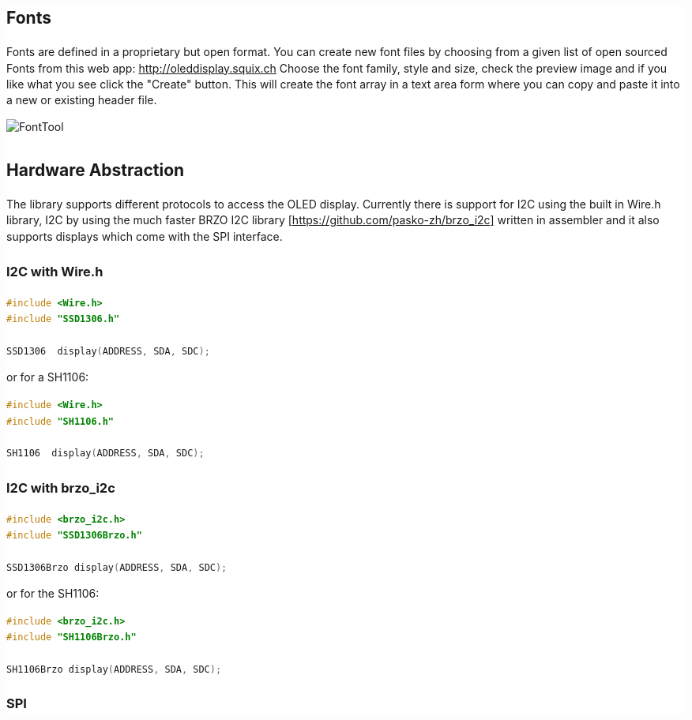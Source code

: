 ## Fonts

Fonts are defined in a proprietary but open format. You can create new font files by choosing from a given list
of open sourced Fonts from this web app: http://oleddisplay.squix.ch
Choose the font family, style and size, check the preview image and if you like what you see click the "Create" button. This will create the font array in a text area form where you can copy and paste it into a new or existing header file.


![FontTool](https://github.com/squix78/esp8266-oled-ssd1306/raw/master/resources/FontTool.png)

## Hardware Abstraction

The library supports different protocols to access the OLED display. Currently there is support for I2C using the built in Wire.h library, I2C by using the much faster BRZO I2C library [https://github.com/pasko-zh/brzo_i2c] written in assembler and it also supports displays which come with the SPI interface.

### I2C with Wire.h

```C++
#include <Wire.h>  
#include "SSD1306.h"

SSD1306  display(ADDRESS, SDA, SDC);
```
or for a SH1106:
```C++
#include <Wire.h>  
#include "SH1106.h"

SH1106  display(ADDRESS, SDA, SDC);
```

### I2C with brzo_i2c

```C++
#include <brzo_i2c.h>
#include "SSD1306Brzo.h"

SSD1306Brzo display(ADDRESS, SDA, SDC);
```
or for the SH1106:
```C++
#include <brzo_i2c.h>
#include "SH1106Brzo.h"

SH1106Brzo display(ADDRESS, SDA, SDC);
```

### SPI
